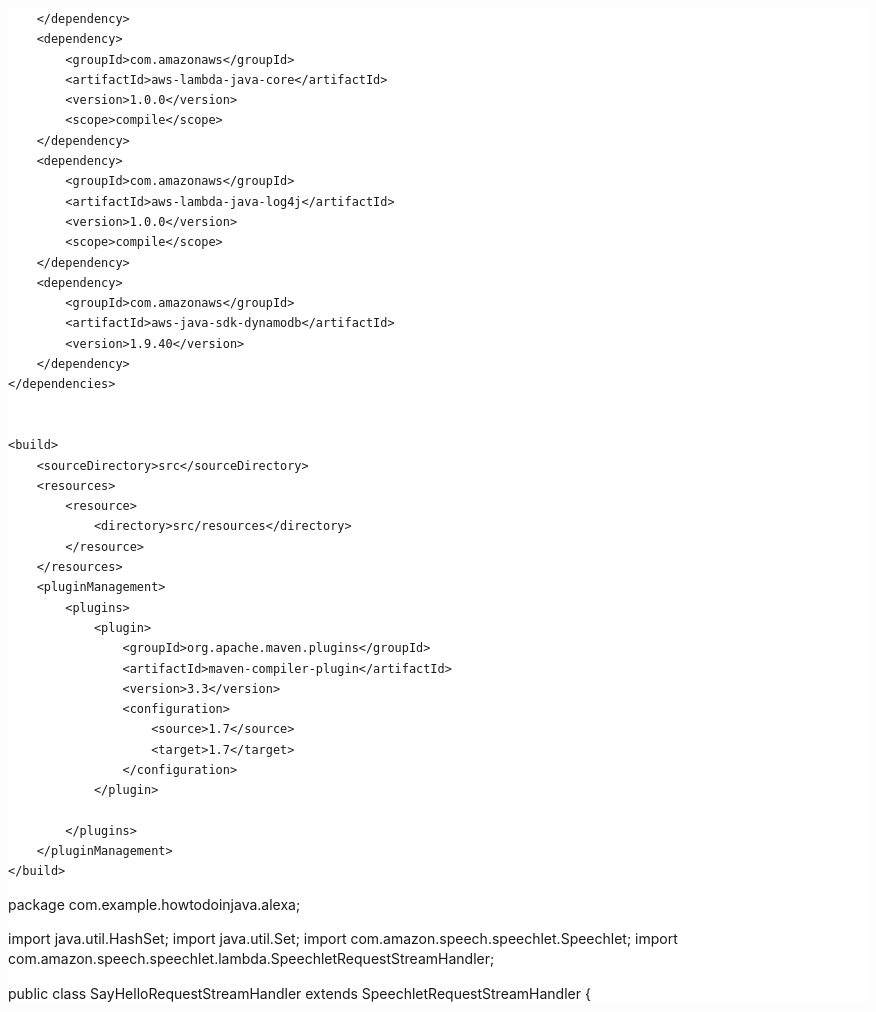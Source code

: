         </dependency>
        <dependency>
            <groupId>com.amazonaws</groupId>
            <artifactId>aws-lambda-java-core</artifactId>
            <version>1.0.0</version>
            <scope>compile</scope>
        </dependency>
        <dependency>
            <groupId>com.amazonaws</groupId>
            <artifactId>aws-lambda-java-log4j</artifactId>
            <version>1.0.0</version>
            <scope>compile</scope>
        </dependency>
        <dependency>
            <groupId>com.amazonaws</groupId>
            <artifactId>aws-java-sdk-dynamodb</artifactId>
            <version>1.9.40</version>
        </dependency>
    </dependencies>
 
 
    <build>
        <sourceDirectory>src</sourceDirectory>
        <resources>
            <resource>
                <directory>src/resources</directory>
            </resource>
        </resources>
        <pluginManagement>
            <plugins>
                <plugin>
                    <groupId>org.apache.maven.plugins</groupId>
                    <artifactId>maven-compiler-plugin</artifactId>
                    <version>3.3</version>
                    <configuration>
                        <source>1.7</source>
                        <target>1.7</target>
                    </configuration>
                </plugin>
 
            </plugins>
        </pluginManagement>
    </build>
 
</project>
package com.example.howtodoinjava.alexa;
 
import java.util.HashSet;
import java.util.Set;
import com.amazon.speech.speechlet.Speechlet;
import com.amazon.speech.speechlet.lambda.SpeechletRequestStreamHandler;
 
public class SayHelloRequestStreamHandler extends SpeechletRequestStreamHandler {
 